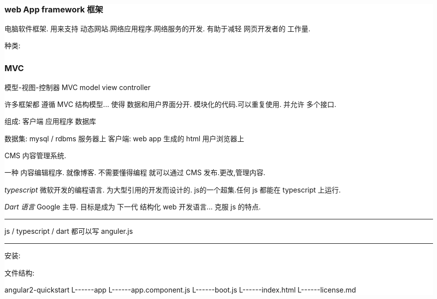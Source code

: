 ### web App framework 框架
电脑软件框架. 用来支持 动态网站.网络应用程序.网络服务的开发.
有助于减轻 网页开发者的 工作量.




种类:
### MVC
模型-视图-控制器 MVC model view controller

许多框架都 遵循 MVC 结构模型...
使得 数据和用户界面分开.
模块化的代码.可以重复使用.
并允许 多个接口.


组成:
客户端 应用程序 数据库

数据集: mysql / rdbms   服务器上
客户端: web app 生成的 html  用户浏览器上



CMS 
内容管理系统.

一种 内容编辑程序.
就像博客.
不需要懂得编程 就可以通过 CMS 发布.更改,管理内容.




*typescript*
微软开发的编程语言. 为大型引用的开发而设计的.
js的一个超集.任何 js 都能在 typescript 上运行.


*Dart 语言*
Google 主导. 目标是成为 下一代 结构化 web 开发语言...
克服  js 的特点.





--- 
js / typescript / dart 都可以写 anguler.js

---



安装:

文件结构:




angular2-quickstart
L------app
L------app.component.js
L------boot.js
L------index.html
L------license.md
